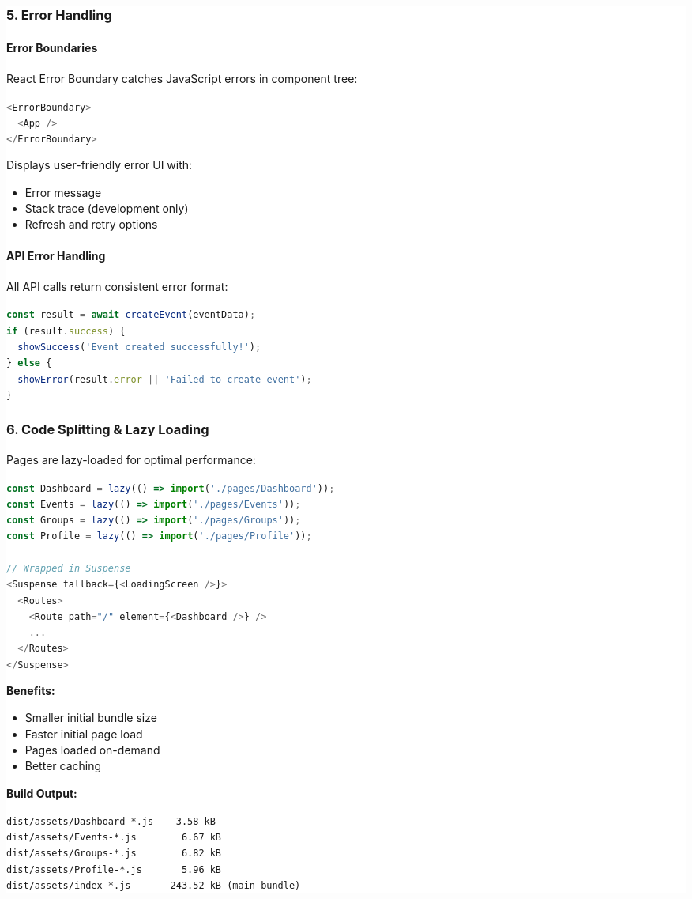 ### 5. Error Handling

#### Error Boundaries
React Error Boundary catches JavaScript errors in component tree:

```javascript
<ErrorBoundary>
  <App />
</ErrorBoundary>
```

Displays user-friendly error UI with:
- Error message
- Stack trace (development only)
- Refresh and retry options

#### API Error Handling
All API calls return consistent error format:

```javascript
const result = await createEvent(eventData);
if (result.success) {
  showSuccess('Event created successfully!');
} else {
  showError(result.error || 'Failed to create event');
}
```

### 6. Code Splitting & Lazy Loading

Pages are lazy-loaded for optimal performance:

```javascript
const Dashboard = lazy(() => import('./pages/Dashboard'));
const Events = lazy(() => import('./pages/Events'));
const Groups = lazy(() => import('./pages/Groups'));
const Profile = lazy(() => import('./pages/Profile'));

// Wrapped in Suspense
<Suspense fallback={<LoadingScreen />}>
  <Routes>
    <Route path="/" element={<Dashboard />} />
    ...
  </Routes>
</Suspense>
```

**Benefits:**
- Smaller initial bundle size
- Faster initial page load
- Pages loaded on-demand
- Better caching

**Build Output:**
```
dist/assets/Dashboard-*.js    3.58 kB
dist/assets/Events-*.js        6.67 kB
dist/assets/Groups-*.js        6.82 kB
dist/assets/Profile-*.js       5.96 kB
dist/assets/index-*.js       243.52 kB (main bundle)
```
